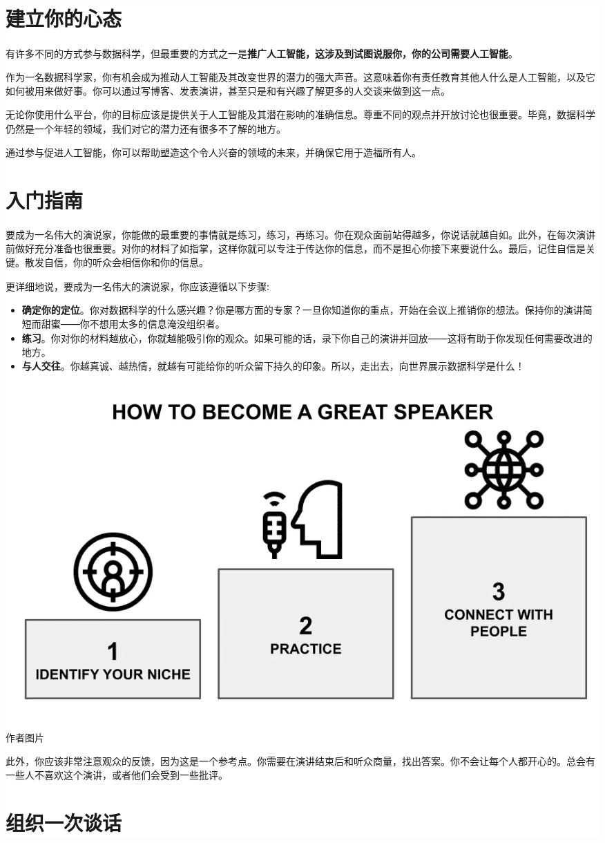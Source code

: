 # 建立你的心态

有许多不同的方式参与数据科学，但最重要的方式之一是**推广人工智能，这涉及到试图说服你，你的公司需要人工智能**。

作为一名数据科学家，你有机会成为推动人工智能及其改变世界的潜力的强大声音。这意味着你有责任教育其他人什么是人工智能，以及它如何被用来做好事。你可以通过写博客、发表演讲，甚至只是和有兴趣了解更多的人交谈来做到这一点。

无论你使用什么平台，你的目标应该是提供关于人工智能及其潜在影响的准确信息。尊重不同的观点并开放讨论也很重要。毕竟，数据科学仍然是一个年轻的领域，我们对它的潜力还有很多不了解的地方。

通过参与促进人工智能，你可以帮助塑造这个令人兴奋的领域的未来，并确保它用于造福所有人。

# 入门指南

要成为一名伟大的演说家，你能做的最重要的事情就是练习，练习，再练习。你在观众面前站得越多，你说话就越自如。此外，在每次演讲前做好充分准备也很重要。对你的材料了如指掌，这样你就可以专注于传达你的信息，而不是担心你接下来要说什么。最后，记住自信是关键。散发自信，你的听众会相信你和你的信息。

更详细地说，要成为一名伟大的演说家，你应该遵循以下步骤:

*   **确定你的定位**。你对数据科学的什么感兴趣？你是哪方面的专家？一旦你知道你的重点，开始在会议上推销你的想法。保持你的演讲简短而甜蜜——你不想用太多的信息淹没组织者。
*   **练习**。你对你的材料越放心，你就越能吸引你的观众。如果可能的话，录下你自己的演讲并回放——这将有助于你发现任何需要改进的地方。
*   **与人交往**。你越真诚、越热情，就越有可能给你的听众留下持久的印象。所以，走出去，向世界展示数据科学是什么！

![](img/50ecea32ae0dbc50a3a4dab0653e2278.png)

作者图片

此外，你应该非常注意观众的反馈，因为这是一个参考点。你需要在演讲结束后和听众商量，找出答案。你不会让每个人都开心的。总会有一些人不喜欢这个演讲，或者他们会受到一些批评。

# 组织一次谈话
